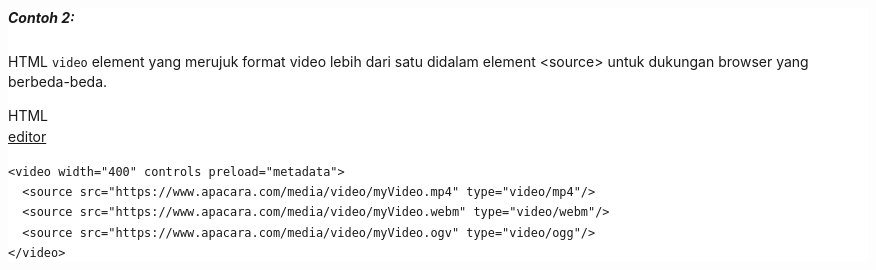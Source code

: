   <div class="dul-block">
  <h5>Contoh 2:</h5>
  <p>HTML <code>video</code> element yang merujuk format video lebih dari satu didalam element &lt;source&gt; untuk dukungan browser yang berbeda-beda.</p>

<div class="icard">
<div class="icard-heading clearfix co-wh bg-pi2">
<div class="icard-bar">
  <div class="icard-bar-left pull-left">
    <i class="fa fa-html5" aria-hidden="true"></i>
    <span>HTML</span>
  </div>
  <div class="icard-bar-right pull-right">
    <a href="https://www.apacara.com/example/html/tag/video2.html" target="_blank"><span>editor</span><i class="fa fa-external-link"></i></a>
  </div>
</div>
</div>
<div class="icard-body icode itheme">
<pre class="prettyprint linenums line-numbers highlight no-room language-markup"><code data-language="html" class="html  language-markup"><span class="token tag"><span class="token tag"><span class="token punctuation">&lt;</span>video</span> <span class="token attr-name">width</span><span class="token attr-value"><span class="token punctuation">=</span><span class="token punctuation">"</span>400<span class="token punctuation">"</span></span> <span class="token attr-name">controls</span> <span class="token attr-name">preload</span><span class="token attr-value"><span class="token punctuation">=</span><span class="token punctuation">"</span>metadata<span class="token punctuation">"</span></span><span class="token punctuation">&gt;</span></span>
  <span class="token tag"><span class="token tag"><span class="token punctuation">&lt;</span>source</span> <span class="token attr-name">src</span><span class="token attr-value"><span class="token punctuation">=</span><span class="token punctuation">"</span>https://www.apacara.com/media/video/myVideo.mp4<span class="token punctuation">"</span></span> <span class="token attr-name">type</span><span class="token attr-value"><span class="token punctuation">=</span><span class="token punctuation">"</span>video/mp4<span class="token punctuation">"</span></span><span class="token punctuation">/&gt;</span></span>
  <span class="token tag"><span class="token tag"><span class="token punctuation">&lt;</span>source</span> <span class="token attr-name">src</span><span class="token attr-value"><span class="token punctuation">=</span><span class="token punctuation">"</span>https://www.apacara.com/media/video/myVideo.webm<span class="token punctuation">"</span></span> <span class="token attr-name">type</span><span class="token attr-value"><span class="token punctuation">=</span><span class="token punctuation">"</span>video/webm<span class="token punctuation">"</span></span><span class="token punctuation">/&gt;</span></span>
  <span class="token tag"><span class="token tag"><span class="token punctuation">&lt;</span>source</span> <span class="token attr-name">src</span><span class="token attr-value"><span class="token punctuation">=</span><span class="token punctuation">"</span>https://www.apacara.com/media/video/myVideo.ogv<span class="token punctuation">"</span></span> <span class="token attr-name">type</span><span class="token attr-value"><span class="token punctuation">=</span><span class="token punctuation">"</span>video/ogg<span class="token punctuation">"</span></span><span class="token punctuation">/&gt;</span></span>
<span class="token tag"><span class="token tag"><span class="token punctuation">&lt;/</span>video</span><span class="token punctuation">&gt;</span></span><span aria-hidden="true" class="line-numbers-rows"><span></span><span></span><span></span><span></span><span></span></span></code>
</pre>
</div>
</div>
  </div>
</section>
